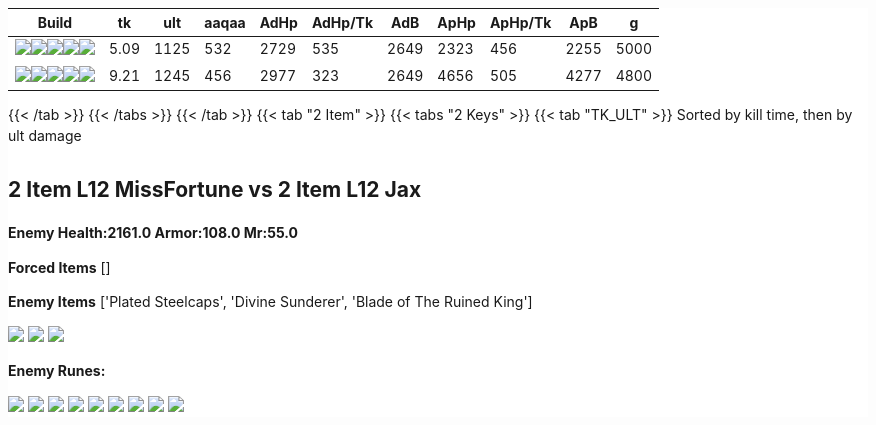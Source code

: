 
 Build |tk|ult|aaqaa|AdHp|AdHp/Tk|AdB|ApHp|ApHp/Tk|ApB|g
-|-|-|-|-|-|-|-|-|-|-
![](/item/6672.png)![](/item/1001.png)![](/item/1053.png)![](/item/1055.png)![](/item/1036.png)|5.09|1125|532|2729|535|2649|2323|456|2255|5000
![](/item/3156.png)![](/item/1001.png)![](/item/1053.png)![](/item/1055.png)![](/item/1036.png)|9.21|1245|456|2977|323|2649|4656|505|4277|4800
{{< /tab >}}
{{< /tabs >}}
{{< /tab >}}
{{< tab "2 Item" >}}
{{< tabs "2 Keys" >}}
{{< tab "TK_ULT" >}}
Sorted by kill time, then by ult damage
## 2 Item L12 MissFortune vs 2 Item L12 Jax

**Enemy Health:2161.0 Armor:108.0 Mr:55.0**


**Forced Items** []








**Enemy Items** ['Plated Steelcaps', 'Divine Sunderer', 'Blade of The Ruined King']





![](/item/3047.png)
![](/item/6632.png)
![](/item/3153.png)



**Enemy Runes:**





![](/Styles/Resolve/GraspOfTheUndying/GraspOfTheUndying.png)
![](/Styles/Resolve/Demolish/Demolish.png)
![](/Styles/Resolve/BonePlating/BonePlating.png)
![](/Styles/Sorcery/Unflinching/Unflinching.png)
![](/Styles/Inspiration/MagicalFootwear/MagicalFootwear.png)
![](/Styles/Inspiration/BiscuitDelivery/BiscuitDelivery.png)
![](/StatMods/StatModsAttackSpeedIcon.png)
![](/StatMods/StatModsArmorIcon.png)
![](/StatMods/StatModsHealthScalingIcon.png)
